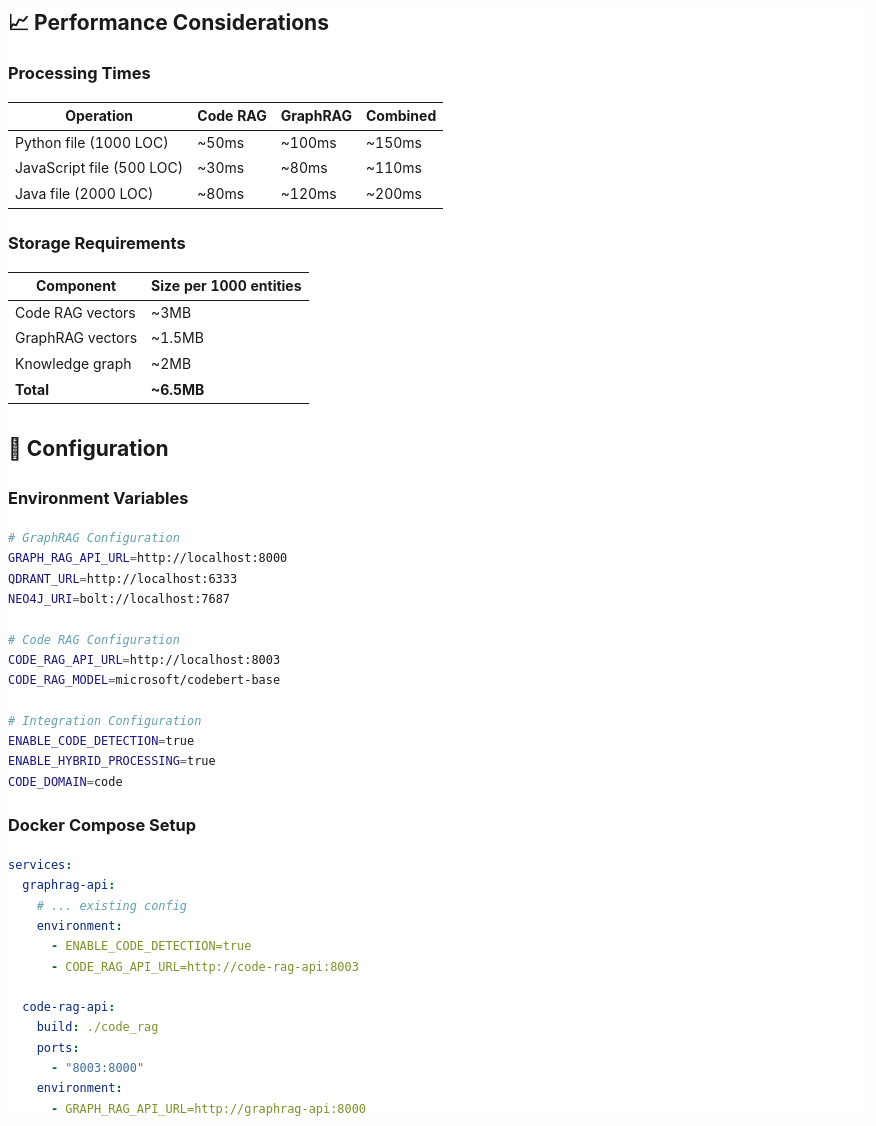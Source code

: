 ## 📈 Performance Considerations

### **Processing Times**

| Operation | Code RAG | GraphRAG | Combined |
|-----------|----------|----------|----------|
| Python file (1000 LOC) | ~50ms | ~100ms | ~150ms |
| JavaScript file (500 LOC) | ~30ms | ~80ms | ~110ms |
| Java file (2000 LOC) | ~80ms | ~120ms | ~200ms |

### **Storage Requirements**

| Component | Size per 1000 entities |
|-----------|------------------------|
| Code RAG vectors | ~3MB |
| GraphRAG vectors | ~1.5MB |
| Knowledge graph | ~2MB |
| **Total** | **~6.5MB** |

## 🔧 Configuration

### **Environment Variables**

```bash
# GraphRAG Configuration
GRAPH_RAG_API_URL=http://localhost:8000
QDRANT_URL=http://localhost:6333
NEO4J_URI=bolt://localhost:7687

# Code RAG Configuration  
CODE_RAG_API_URL=http://localhost:8003
CODE_RAG_MODEL=microsoft/codebert-base

# Integration Configuration
ENABLE_CODE_DETECTION=true
ENABLE_HYBRID_PROCESSING=true
CODE_DOMAIN=code
```

### **Docker Compose Setup**

```yaml
services:
  graphrag-api:
    # ... existing config
    environment:
      - ENABLE_CODE_DETECTION=true
      - CODE_RAG_API_URL=http://code-rag-api:8003
  
  code-rag-api:
    build: ./code_rag
    ports:
      - "8003:8000"
    environment:
      - GRAPH_RAG_API_URL=http://graphrag-api:8000
```
